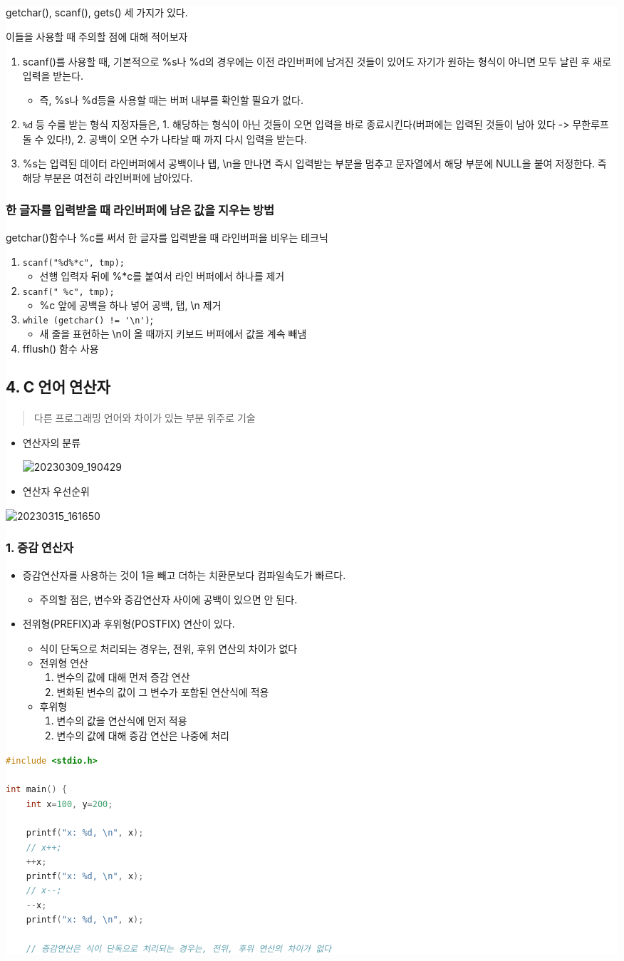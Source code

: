 getchar(), scanf(), gets() 세 가지가 있다.

이들을 사용할 때 주의할 점에 대해 적어보자

1. scanf()를 사용할 때, 기본적으로 %s나 %d의 경우에는 이전 라인버퍼에 남겨진 것들이 있어도 자기가 원하는 형식이 아니면 모두 날린 후 새로 입력을 받는다.
   - 즉, %s나 %d등을 사용할 때는 버퍼 내부를 확인할 필요가 없다.

2. `%d` 등 수를 받는 형식 지정자들은, 1. 해당하는 형식이 아닌 것들이 오면 입력을 바로 종료시킨다(버퍼에는 입력된 것들이 남아 있다 -> 무한루프 돌 수 있다!), 2. 공백이 오면 수가 나타날 때 까지 다시 입력을 받는다.
3. %s는 입력된 데이터 라인버퍼에서 공백이나 탭, \n을 만나면 즉시 입력받는 부분을 멈추고 문자열에서 해당 부분에 NULL을 붙여 저정한다. 즉 해당 부분은 여전히 라인버퍼에 남아있다.

### 한 글자를 입력받을 때 라인버퍼에 남은 값을 지우는 방법

getchar()함수나 %c를 써서 한 글자를 입력받을 때 라인버퍼을 비우는 테크닉

1. `scanf("%d%*c", tmp);`
   - 선행 입력자 뒤에 %*c를 붙여서 라인 버퍼에서 하나를 제거
2. `scanf(" %c", tmp);`
   - %c 앞에 공백을 하나 넣어 공백, 탭, \n 제거
3. `while (getchar() != '\n')`;
   - 새 줄을 표현하는 \n이 올 때까지 키보드 버퍼에서 값을 계속 빼냄
4. fflush() 함수 사용

## 4. C 언어 연산자

> 다른 프로그래밍 언어와 차이가 있는 부분 위주로 기술

- 연산자의 분류

  ![20230309_190429](C:\Users\bizyoung93\Desktop\TIL\11_C\02_stdio_operator.assets\20230309_190429.jpg)



- 연산자 우선순위

![20230315_161650](C:\Users\bizyoung93\Desktop\TIL\11_C\02_stdio_operator.assets\20230315_161650.jpg)



### 1. 증감 연산자

- 증감연산자를 사용하는 것이 1을 빼고 더하는 치환문보다 컴파일속도가 빠르다.
  - 주의할 점은, 변수와 증감연산자 사이에 공백이 있으면 안 된다.

- 전위형(PREFIX)과 후위형(POSTFIX) 연산이 있다.
  - 식이 단독으로 처리되는 경우는, 전위, 후위 연산의 차이가 없다
  - 전위형 연산
    1. 변수의 값에 대해 먼저 증감 연산
    2. 변화된 변수의 값이 그 변수가 포함된 연산식에 적용
  - 후위형
    1. 변수의 값을 연산식에 먼저 적용
    2. 변수의 값에 대해 증감 연산은 나중에 처리

```c
#include <stdio.h>

int main() {
	int x=100, y=200;

	printf("x: %d, \n", x);
	// x++;
	++x;
	printf("x: %d, \n", x);
	// x--;
	--x;
	printf("x: %d, \n", x);

	// 증감연산은 식이 단독으로 처리되는 경우는, 전위, 후위 연산의 차이가 없다
```